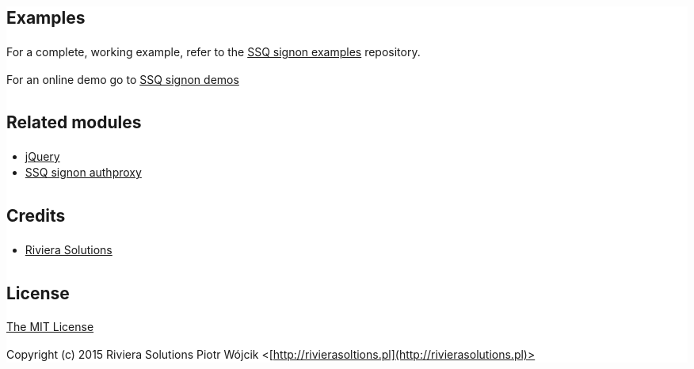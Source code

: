 ## Examples

For a complete, working example, refer to the [SSQ signon examples](https://github.com/ssqsignon/ssqsignon-examples) repository.

For an online demo go to [SSQ signon demos](https://ssqsignon.com/home/demos.html)

## Related modules

  - [jQuery](https://jquery.com/)
  - [SSQ signon authproxy](https://github.com/ssqsignon/ssqsignon-authproxy)

## Credits

  - [Riviera Solutions](https://github.com/rivierasolutions)

## License

[The MIT License](http://opensource.org/licenses/MIT)

Copyright (c) 2015 Riviera Solutions Piotr Wójcik <[http://rivierasoltions.pl](http://rivierasolutions.pl)>
